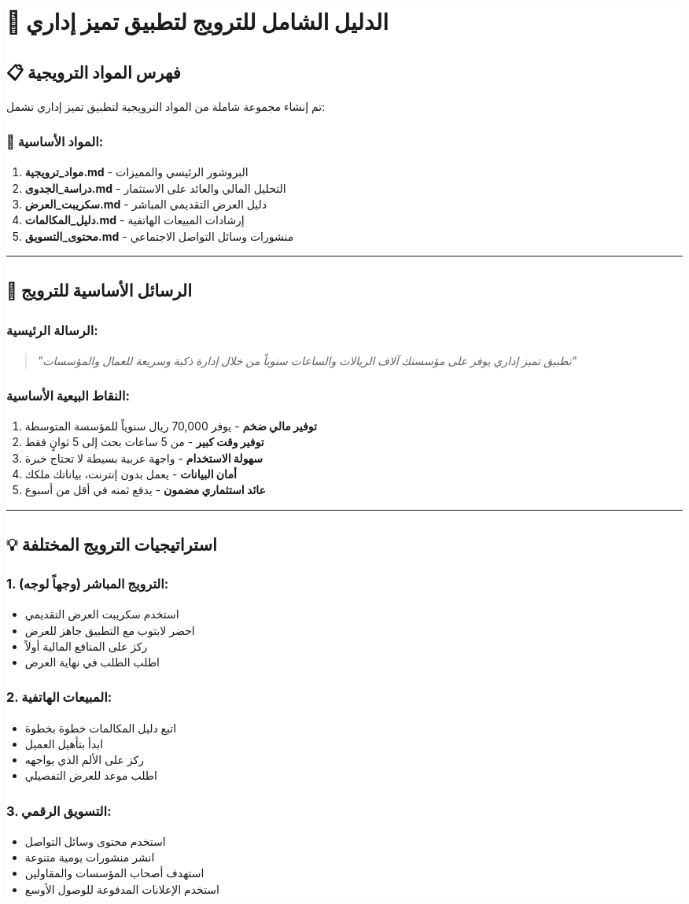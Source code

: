 # 🎯 الدليل الشامل للترويج لتطبيق تميز إداري

## 📋 **فهرس المواد الترويجية**

تم إنشاء مجموعة شاملة من المواد الترويجية لتطبيق تميز إداري تشمل:

### 📄 **المواد الأساسية:**
1. **مواد_ترويجية.md** - البروشور الرئيسي والمميزات
2. **دراسة_الجدوى.md** - التحليل المالي والعائد على الاستثمار
3. **سكريبت_العرض.md** - دليل العرض التقديمي المباشر
4. **دليل_المكالمات.md** - إرشادات المبيعات الهاتفية
5. **محتوى_التسويق.md** - منشورات وسائل التواصل الاجتماعي

---

## 🎯 **الرسائل الأساسية للترويج**

### **الرسالة الرئيسية:**
> *"تطبيق تميز إداري يوفر على مؤسستك آلاف الريالات والساعات سنوياً من خلال إدارة ذكية وسريعة للعمال والمؤسسات"*

### **النقاط البيعية الأساسية:**
1. **توفير مالي ضخم** - يوفر 70,000 ريال سنوياً للمؤسسة المتوسطة
2. **توفير وقت كبير** - من 5 ساعات بحث إلى 5 ثوانٍ فقط
3. **سهولة الاستخدام** - واجهة عربية بسيطة لا تحتاج خبرة
4. **أمان البيانات** - يعمل بدون إنترنت، بياناتك ملكك
5. **عائد استثماري مضمون** - يدفع ثمنه في أقل من أسبوع

---

## 💡 **استراتيجيات الترويج المختلفة**

### **1. الترويج المباشر (وجهاً لوجه):**
- استخدم سكريبت العرض التقديمي
- احضر لابتوب مع التطبيق جاهز للعرض
- ركز على المنافع المالية أولاً
- اطلب الطلب في نهاية العرض

### **2. المبيعات الهاتفية:**
- اتبع دليل المكالمات خطوة بخطوة
- ابدأ بتأهيل العميل
- ركز على الألم الذي يواجهه
- اطلب موعد للعرض التفصيلي

### **3. التسويق الرقمي:**
- استخدم محتوى وسائل التواصل
- انشر منشورات يومية متنوعة
- استهدف أصحاب المؤسسات والمقاولين
- استخدم الإعلانات المدفوعة للوصول الأوسع
